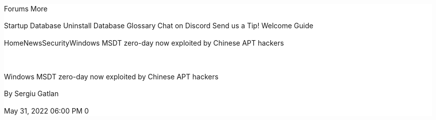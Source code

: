 






Forums
More

Startup Database
Uninstall Database
Glossary
Chat on Discord
Send us a Tip!
Welcome Guide




























HomeNewsSecurityWindows MSDT zero-day now exploited by Chinese APT hackers







 















Windows MSDT zero-day now exploited by Chinese APT hackers


By Sergiu Gatlan




May 31, 2022
06:00 PM
0


